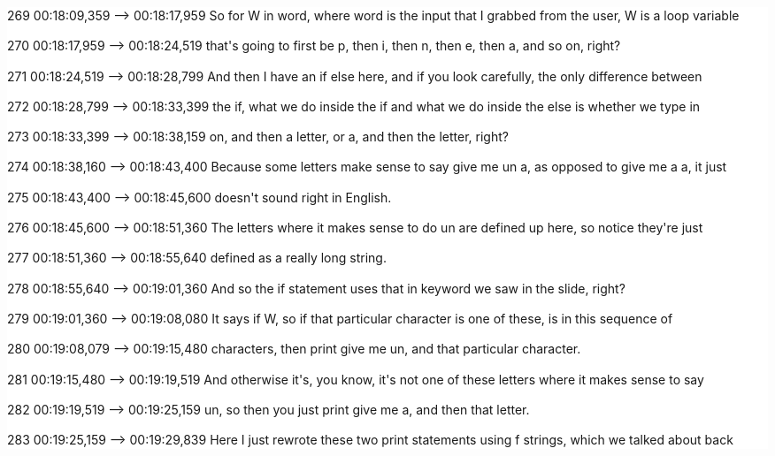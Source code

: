 269
00:18:09,359 --> 00:18:17,959
So for W in word, where word is the input that I grabbed from the user, W is a loop variable

270
00:18:17,959 --> 00:18:24,519
that's going to first be p, then i, then n, then e, then a, and so on, right?

271
00:18:24,519 --> 00:18:28,799
And then I have an if else here, and if you look carefully, the only difference between

272
00:18:28,799 --> 00:18:33,399
the if, what we do inside the if and what we do inside the else is whether we type in

273
00:18:33,399 --> 00:18:38,159
on, and then a letter, or a, and then the letter, right?

274
00:18:38,160 --> 00:18:43,400
Because some letters make sense to say give me un a, as opposed to give me a a, it just

275
00:18:43,400 --> 00:18:45,600
doesn't sound right in English.

276
00:18:45,600 --> 00:18:51,360
The letters where it makes sense to do un are defined up here, so notice they're just

277
00:18:51,360 --> 00:18:55,640
defined as a really long string.

278
00:18:55,640 --> 00:19:01,360
And so the if statement uses that in keyword we saw in the slide, right?

279
00:19:01,360 --> 00:19:08,080
It says if W, so if that particular character is one of these, is in this sequence of

280
00:19:08,079 --> 00:19:15,480
characters, then print give me un, and that particular character.

281
00:19:15,480 --> 00:19:19,519
And otherwise it's, you know, it's not one of these letters where it makes sense to say

282
00:19:19,519 --> 00:19:25,159
un, so then you just print give me a, and then that letter.

283
00:19:25,159 --> 00:19:29,839
Here I just rewrote these two print statements using f strings, which we talked about back
